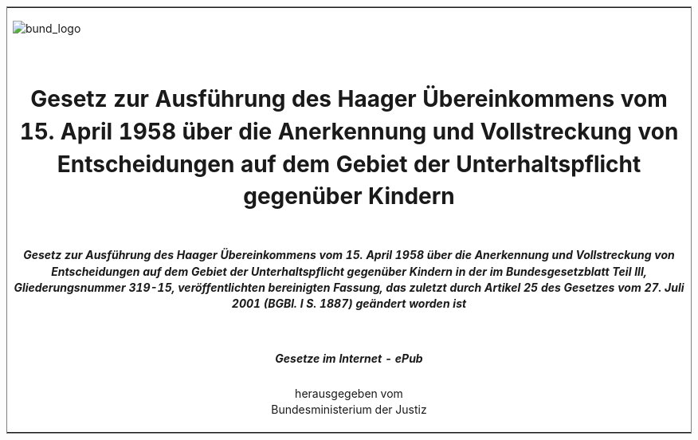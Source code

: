 <span id="DECKBLATT.html"></span>

<table border="0" frame="border" width="100%">

<tr valign="top">

<td align="left">

![bund\_logo](BfJ_2021_Web_de_de.gif)

</td>

<td align="right">

 

</td>

</tr>

<tr align="center" valign="middle">

<td colspan="2">

# Gesetz zur Ausführung des Haager Übereinkommens vom 15. April 1958 über die Anerkennung und Vollstreckung von Entscheidungen auf dem Gebiet der Unterhaltspflicht gegenüber Kindern

</td>

</tr>

<tr align="center" valign="middle">

<td colspan="2">

##### Gesetz zur Ausführung des Haager Übereinkommens vom 15. April 1958 über die Anerkennung und Vollstreckung von Entscheidungen auf dem Gebiet der Unterhaltspflicht gegenüber Kindern in der im Bundesgesetzblatt Teil III, Gliederungsnummer 319-15, veröffentlichten bereinigten Fassung, das zuletzt durch Artikel 25 des Gesetzes vom 27. Juli 2001 (BGBl. I S. 1887) geändert worden ist

</td>

</tr>

<tr align="center" valign="middle">

<td colspan="2">

  
  

##### Gesetze im Internet - ePub  
  
herausgegeben vom  
Bundesministerium der Justiz
